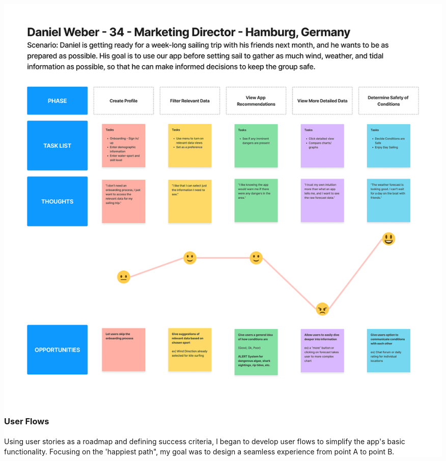 ![User Journey Map](../images/Vela-compressed/Vela-Journey-Map.png)

### User Flows
Using user stories as a roadmap and defining success criteria, I began to develop user flows to simplify the app's basic functionality. Focusing on the 'happiest path", my goal was to design a seamless experience from point A to point B.
